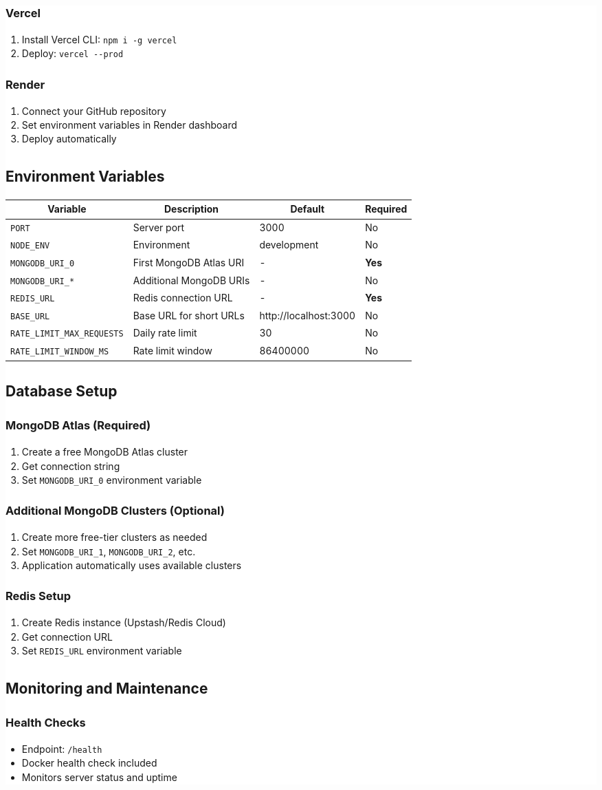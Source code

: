 ### Vercel
1. Install Vercel CLI: `npm i -g vercel`
2. Deploy: `vercel --prod`

### Render
1. Connect your GitHub repository
2. Set environment variables in Render dashboard
3. Deploy automatically

## Environment Variables

| Variable | Description | Default | Required |
|----------|-------------|---------|----------|
| `PORT` | Server port | 3000 | No |
| `NODE_ENV` | Environment | development | No |
| `MONGODB_URI_0` | First MongoDB Atlas URI | - | **Yes** |
| `MONGODB_URI_*` | Additional MongoDB URIs | - | No |
| `REDIS_URL` | Redis connection URL | - | **Yes** |
| `BASE_URL` | Base URL for short URLs | http://localhost:3000 | No |
| `RATE_LIMIT_MAX_REQUESTS` | Daily rate limit | 30 | No |
| `RATE_LIMIT_WINDOW_MS` | Rate limit window | 86400000 | No |

## Database Setup

### MongoDB Atlas (Required)
1. Create a free MongoDB Atlas cluster
2. Get connection string
3. Set `MONGODB_URI_0` environment variable

### Additional MongoDB Clusters (Optional)
1. Create more free-tier clusters as needed
2. Set `MONGODB_URI_1`, `MONGODB_URI_2`, etc.
3. Application automatically uses available clusters

### Redis Setup
1. Create Redis instance (Upstash/Redis Cloud)
2. Get connection URL
3. Set `REDIS_URL` environment variable

## Monitoring and Maintenance

### Health Checks
- Endpoint: `/health`
- Docker health check included
- Monitors server status and uptime
